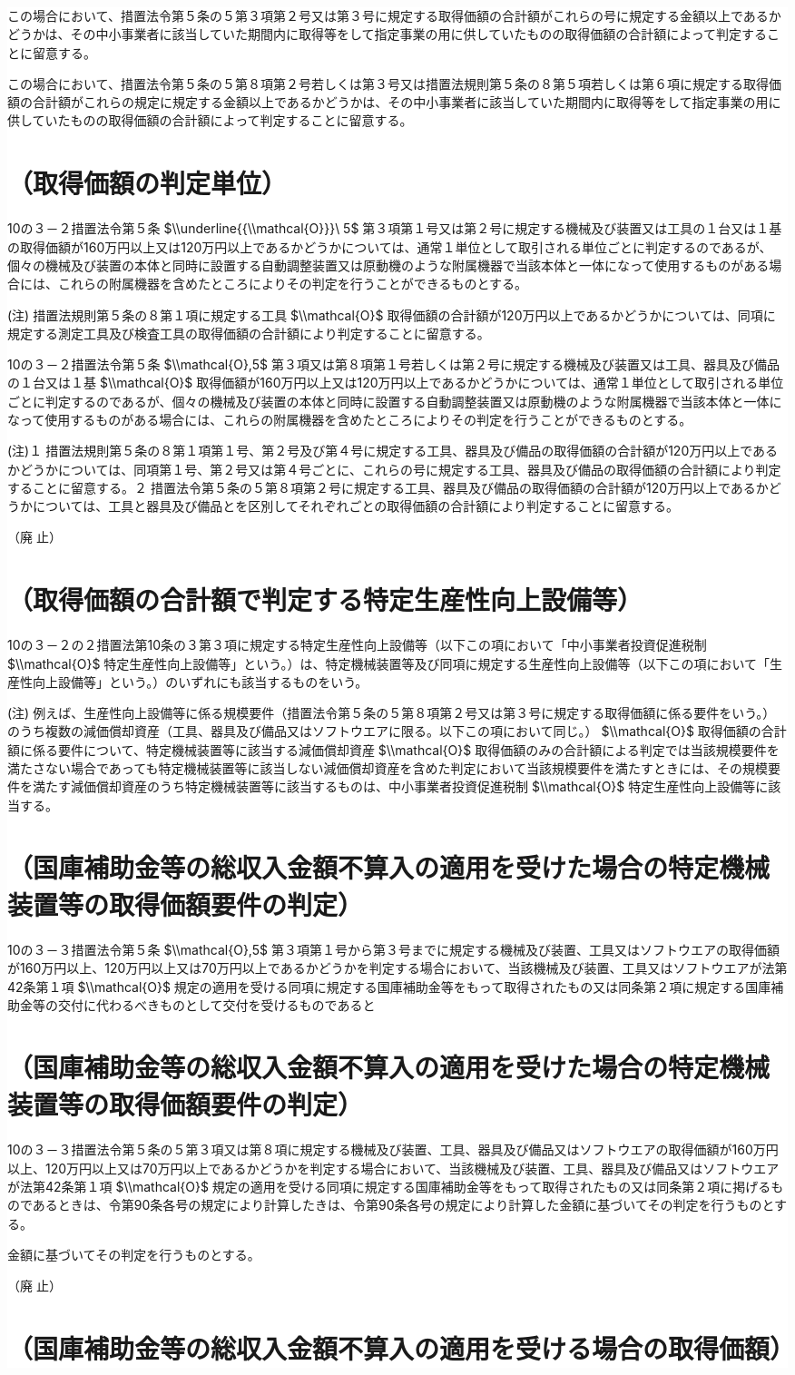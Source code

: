 この場合において、措置法令第５条の５第３項第２号又は第３号に規定する取得価額の合計額がこれらの号に規定する金額以上であるかどうかは、その中小事業者に該当していた期間内に取得等をして指定事業の用に供していたものの取得価額の合計額によって判定することに留意する。

この場合において、措置法令第５条の５第８項第２号若しくは第３号又は措置法規則第５条の８第５項若しくは第６項に規定する取得価額の合計額がこれらの規定に規定する金額以上であるかどうかは、その中小事業者に該当していた期間内に取得等をして指定事業の用に供していたものの取得価額の合計額によって判定することに留意する。

# （取得価額の判定単位）

10の３－２措置法令第５条 $\\underline{{\\mathcal{O}}}\ 5$ 第３項第１号又は第２号に規定する機械及び装置又は工具の１台又は１基の取得価額が160万円以上又は120万円以上であるかどうかについては、通常１単位として取引される単位ごとに判定するのであるが、個々の機械及び装置の本体と同時に設置する自動調整装置又は原動機のような附属機器で当該本体と一体になって使用するものがある場合には、これらの附属機器を含めたところによりその判定を行うことができるものとする。

(注) 措置法規則第５条の８第１項に規定する工具 $\\mathcal{O}$ 取得価額の合計額が120万円以上であるかどうかについては、同項に規定する測定工具及び検査工具の取得価額の合計額により判定することに留意する。

10の３－２措置法令第５条 $\\mathcal{O},5$ 第３項又は第８項第１号若しくは第２号に規定する機械及び装置又は工具、器具及び備品の１台又は１基 $\\mathcal{O}$ 取得価額が160万円以上又は120万円以上であるかどうかについては、通常１単位として取引される単位ごとに判定するのであるが、個々の機械及び装置の本体と同時に設置する自動調整装置又は原動機のような附属機器で当該本体と一体になって使用するものがある場合には、これらの附属機器を含めたところによりその判定を行うことができるものとする。

(注)１ 措置法規則第５条の８第１項第１号、第２号及び第４号に規定する工具、器具及び備品の取得価額の合計額が120万円以上であるかどうかについては、同項第１号、第２号又は第４号ごとに、これらの号に規定する工具、器具及び備品の取得価額の合計額により判定することに留意する。２ 措置法令第５条の５第８項第２号に規定する工具、器具及び備品の取得価額の合計額が120万円以上であるかどうかについては、工具と器具及び備品とを区別してそれぞれごとの取得価額の合計額により判定することに留意する。

（廃 止）

# （取得価額の合計額で判定する特定生産性向上設備等）

10の３－２の２措置法第10条の３第３項に規定する特定生産性向上設備等（以下この項において「中小事業者投資促進税制 $\\mathcal{O}$ 特定生産性向上設備等」という。）は、特定機械装置等及び同項に規定する生産性向上設備等（以下この項において「生産性向上設備等」という。）のいずれにも該当するものをいう。

(注) 例えば、生産性向上設備等に係る規模要件（措置法令第５条の５第８項第２号又は第３号に規定する取得価額に係る要件をいう。）のうち複数の減価償却資産（工具、器具及び備品又はソフトウエアに限る。以下この項において同じ。） $\\mathcal{O}$ 取得価額の合計額に係る要件について、特定機械装置等に該当する減価償却資産 $\\mathcal{O}$ 取得価額のみの合計額による判定では当該規模要件を満たさない場合であっても特定機械装置等に該当しない減価償却資産を含めた判定において当該規模要件を満たすときには、その規模要件を満たす減価償却資産のうち特定機械装置等に該当するものは、中小事業者投資促進税制 $\\mathcal{O}$ 特定生産性向上設備等に該当する。

# （国庫補助金等の総収入金額不算入の適用を受けた場合の特定機械装置等の取得価額要件の判定）

10の３－３措置法令第５条 $\\mathcal{O},5$ 第３項第１号から第３号までに規定する機械及び装置、工具又はソフトウエアの取得価額が160万円以上、120万円以上又は70万円以上であるかどうかを判定する場合において、当該機械及び装置、工具又はソフトウエアが法第42条第１項 $\\mathcal{O}$ 規定の適用を受ける同項に規定する国庫補助金等をもって取得されたもの又は同条第２項に規定する国庫補助金等の交付に代わるべきものとして交付を受けるものであると

# （国庫補助金等の総収入金額不算入の適用を受けた場合の特定機械装置等の取得価額要件の判定）

10の３－３措置法令第５条の５第３項又は第８項に規定する機械及び装置、工具、器具及び備品又はソフトウエアの取得価額が160万円以上、120万円以上又は70万円以上であるかどうかを判定する場合において、当該機械及び装置、工具、器具及び備品又はソフトウエアが法第42条第１項 $\\mathcal{O}$ 規定の適用を受ける同項に規定する国庫補助金等をもって取得されたもの又は同条第２項に掲げるものであるときは、令第90条各号の規定により計算したきは、令第90条各号の規定により計算した金額に基づいてその判定を行うものとする。

金額に基づいてその判定を行うものとする。

（廃 止）

# （国庫補助金等の総収入金額不算入の適用を受ける場合の取得価額）
